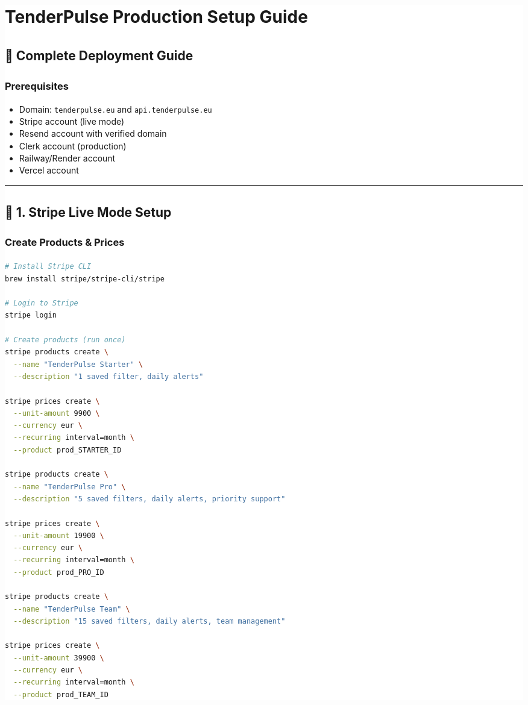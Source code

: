 # TenderPulse Production Setup Guide

## 🚀 Complete Deployment Guide

### Prerequisites
- Domain: `tenderpulse.eu` and `api.tenderpulse.eu`
- Stripe account (live mode)
- Resend account with verified domain
- Clerk account (production)
- Railway/Render account
- Vercel account

---

## 🔧 1. Stripe Live Mode Setup

### Create Products & Prices
```bash
# Install Stripe CLI
brew install stripe/stripe-cli/stripe

# Login to Stripe
stripe login

# Create products (run once)
stripe products create \
  --name "TenderPulse Starter" \
  --description "1 saved filter, daily alerts"

stripe prices create \
  --unit-amount 9900 \
  --currency eur \
  --recurring interval=month \
  --product prod_STARTER_ID

stripe products create \
  --name "TenderPulse Pro" \
  --description "5 saved filters, daily alerts, priority support"

stripe prices create \
  --unit-amount 19900 \
  --currency eur \
  --recurring interval=month \
  --product prod_PRO_ID

stripe products create \
  --name "TenderPulse Team" \
  --description "15 saved filters, daily alerts, team management"

stripe prices create \
  --unit-amount 39900 \
  --currency eur \
  --recurring interval=month \
  --product prod_TEAM_ID
```
